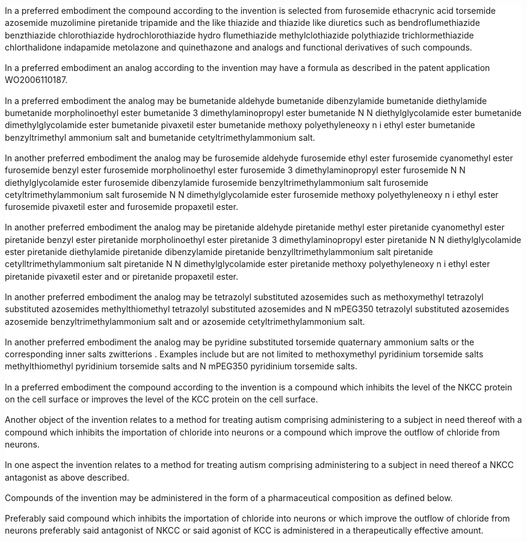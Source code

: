In a preferred embodiment the compound according to the invention is selected from furosemide ethacrynic acid torsemide azosemide muzolimine piretanide tripamide and the like thiazide and thiazide like diuretics such as bendroflumethiazide benzthiazide chlorothiazide hydrochlorothiazide hydro flumethiazide methylclothiazide polythiazide trichlormethiazide chlorthalidone indapamide metolazone and quinethazone and analogs and functional derivatives of such compounds.

In a preferred embodiment an analog according to the invention may have a formula as described in the patent application WO2006110187.

In a preferred embodiment the analog may be bumetanide aldehyde bumetanide dibenzylamide bumetanide diethylamide bumetanide morpholinoethyl ester bumetanide 3 dimethylaminopropyl ester bumetanide N N diethylglycolamide ester bumetanide dimethylglycolamide ester bumetanide pivaxetil ester bumetanide methoxy polyethyleneoxy n i ethyl ester  bumetanide benzyltrimethyl ammonium salt and bumetanide cetyltrimethylammonium salt.

In another preferred embodiment the analog may be furosemide aldehyde furosemide ethyl ester furosemide cyanomethyl ester furosemide benzyl ester furosemide morpholinoethyl ester furosemide 3 dimethylaminopropyl ester furosemide N N diethylglycolamide ester furosemide dibenzylamide furosemide benzyltrimethylammonium salt furosemide cetyltrimethylammonium salt furosemide N N dimethylglycolamide ester furosemide methoxy polyethyleneoxy n i ethyl ester furosemide pivaxetil ester and furosemide propaxetil ester.

In another preferred embodiment the analog may be piretanide aldehyde piretanide methyl ester piretanide cyanomethyl ester piretanide benzyl ester piretanide morpholinoethyl ester piretanide 3 dimethylaminopropyl ester piretanide N N diethylglycolamide ester piretanide diethylamide piretanide dibenzylamide piretanide benzylltrimethylammonium salt piretanide cetylltrimethylammonium salt piretanide N N dimethylglycolamide ester piretanide methoxy polyethyleneoxy n i ethyl ester piretanide pivaxetil ester and or piretanide propaxetil ester.

In another preferred embodiment the analog may be tetrazolyl substituted azosemides such as methoxymethyl tetrazolyl substituted azosemides methylthiomethyl tetrazolyl substituted azosemides and N mPEG350 tetrazolyl substituted azosemides azosemide benzyltrimethylammonium salt and or azosemide cetyltrimethylammonium salt.

In another preferred embodiment the analog may be pyridine substituted torsemide quaternary ammonium salts or the corresponding inner salts zwitterions . Examples include but are not limited to methoxymethyl pyridinium torsemide salts methylthiomethyl pyridinium torsemide salts and N mPEG350 pyridinium torsemide salts.

In a preferred embodiment the compound according to the invention is a compound which inhibits the level of the NKCC protein on the cell surface or improves the level of the KCC protein on the cell surface.

Another object of the invention relates to a method for treating autism comprising administering to a subject in need thereof with a compound which inhibits the importation of chloride into neurons or a compound which improve the outflow of chloride from neurons.

In one aspect the invention relates to a method for treating autism comprising administering to a subject in need thereof a NKCC antagonist as above described.

Compounds of the invention may be administered in the form of a pharmaceutical composition as defined below.

Preferably said compound which inhibits the importation of chloride into neurons or which improve the outflow of chloride from neurons preferably said antagonist of NKCC or said agonist of KCC is administered in a therapeutically effective amount.
